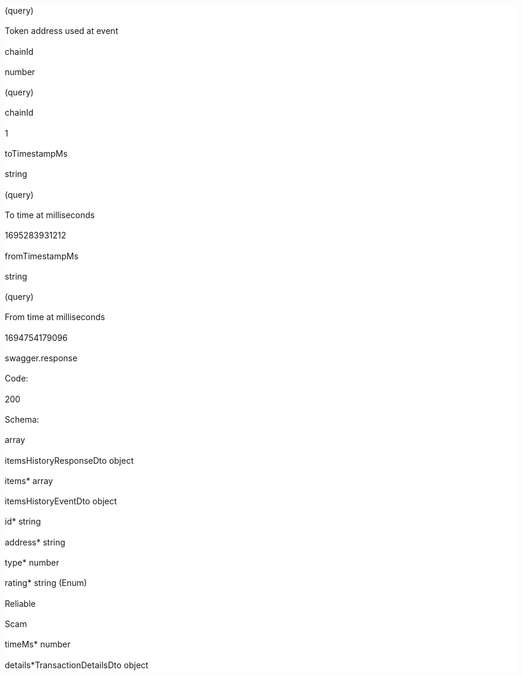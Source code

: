 (query)

Token address used at event

chainId

number

(query)

chainId

1

toTimestampMs

string

(query)

To time at milliseconds

1695283931212

fromTimestampMs

string

(query)

From time at milliseconds

1694754179096

swagger.response

Code:

200

Schema:

array

itemsHistoryResponseDto object

items\* array

itemsHistoryEventDto object

id\* string

address\* string

type\* number

rating\* string (Enum)

Reliable

Scam

timeMs\* number

details\*TransactionDetailsDto object
